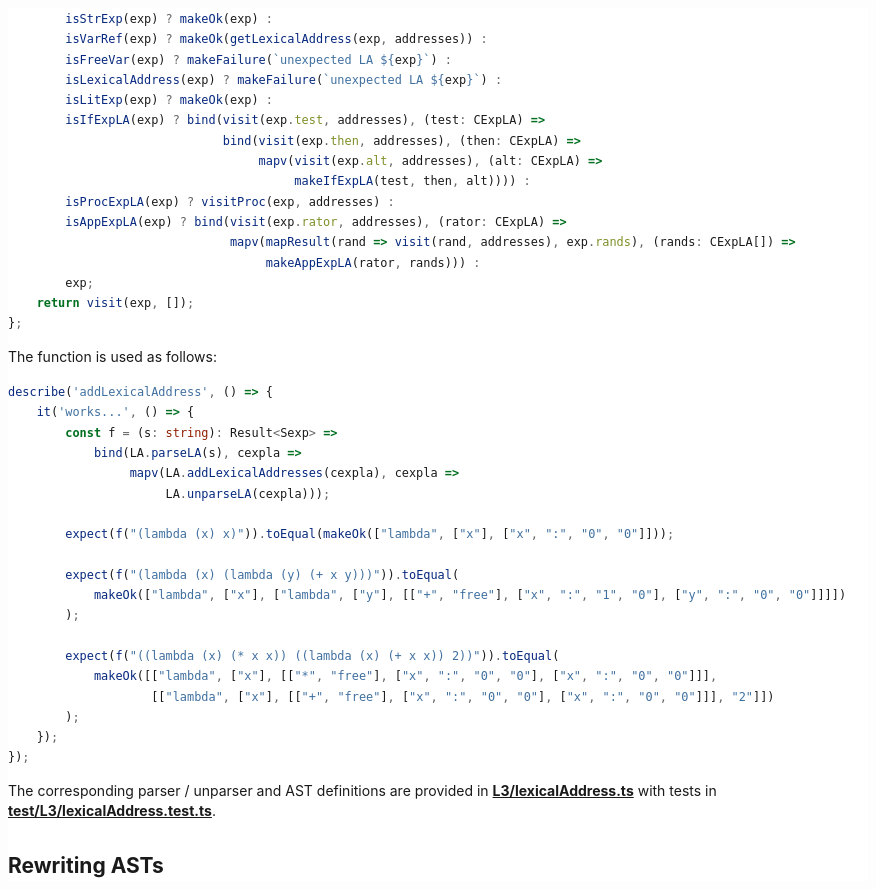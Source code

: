 ```typescript
        isStrExp(exp) ? makeOk(exp) :
        isVarRef(exp) ? makeOk(getLexicalAddress(exp, addresses)) :
        isFreeVar(exp) ? makeFailure(`unexpected LA ${exp}`) :
        isLexicalAddress(exp) ? makeFailure(`unexpected LA ${exp}`) :
        isLitExp(exp) ? makeOk(exp) :
        isIfExpLA(exp) ? bind(visit(exp.test, addresses), (test: CExpLA) =>
                              bind(visit(exp.then, addresses), (then: CExpLA) =>
                                   mapv(visit(exp.alt, addresses), (alt: CExpLA) =>
                                        makeIfExpLA(test, then, alt)))) :
        isProcExpLA(exp) ? visitProc(exp, addresses) :
        isAppExpLA(exp) ? bind(visit(exp.rator, addresses), (rator: CExpLA) =>
                               mapv(mapResult(rand => visit(rand, addresses), exp.rands), (rands: CExpLA[]) =>
                                    makeAppExpLA(rator, rands))) :
        exp;
    return visit(exp, []);
};
```

The function is used as follows:

```typescript
describe('addLexicalAddress', () => {
    it('works...', () => {
        const f = (s: string): Result<Sexp> =>
            bind(LA.parseLA(s), cexpla => 
                 mapv(LA.addLexicalAddresses(cexpla), cexpla => 
                      LA.unparseLA(cexpla)));

        expect(f("(lambda (x) x)")).toEqual(makeOk(["lambda", ["x"], ["x", ":", "0", "0"]]));
        
        expect(f("(lambda (x) (lambda (y) (+ x y)))")).toEqual(
            makeOk(["lambda", ["x"], ["lambda", ["y"], [["+", "free"], ["x", ":", "1", "0"], ["y", ":", "0", "0"]]]])
        );
        
        expect(f("((lambda (x) (* x x)) ((lambda (x) (+ x x)) 2))")).toEqual(
            makeOk([["lambda", ["x"], [["*", "free"], ["x", ":", "0", "0"], ["x", ":", "0", "0"]]], 
                    [["lambda", ["x"], [["+", "free"], ["x", ":", "0", "0"], ["x", ":", "0", "0"]]], "2"]])
        );
    });
});
```

The corresponding parser / unparser and AST definitions are provided in
__[L3/lexicalAddress.ts](https://github.com/bguppl/interpreters/blob/master/src/L3/lexicalAddress.ts)__ 
with tests in __[test/L3/lexicalAddress.test.ts](https://github.com/bguppl/interpreters/blob/master/test/L3/lexicalAddress.test.ts)__.

## Rewriting ASTs
